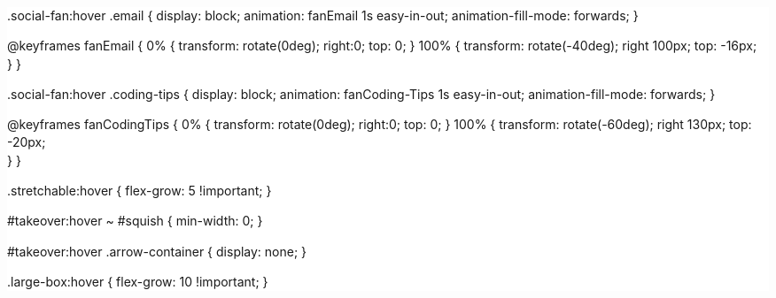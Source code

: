 
.social-fan:hover .email {
        display: block;
        animation: fanEmail 1s easy-in-out;
        animation-fill-mode: forwards;
}

@keyframes fanEmail {
       0% {
             transform: rotate(0deg);
             right:0;
             top: 0;
       }
       100% {
             transform: rotate(-40deg);
             right 100px;
             top: -16px;    
       }
}

.social-fan:hover .coding-tips {
        display: block;
        animation: fanCoding-Tips 1s easy-in-out;
        animation-fill-mode: forwards;
}

@keyframes fanCodingTips {
       0% {
             transform: rotate(0deg);
             right:0;
             top: 0;
       }
       100% {
             transform: rotate(-60deg);
             right 130px;
             top: -20px;    
       }
}

.stretchable:hover {
       flex-grow: 5 !important;
}

#takeover:hover ~ #squish {
       min-width: 0;
}

#takeover:hover .arrow-container {
       display: none;
}

.large-box:hover {
      flex-grow: 10 !important;
}
